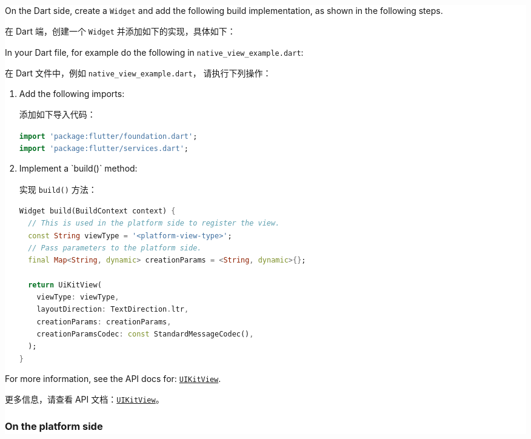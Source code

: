 On the Dart side, create a `Widget`
and add the following build implementation,
as shown in the following steps.

在 Dart 端，创建一个 `Widget`
并添加如下的实现，具体如下：

In your Dart file, for example
do the following in `native_view_example.dart`:

在 Dart 文件中，例如 `native_view_example.dart`，
请执行下列操作：

<ol markdown="1">
<li markdown="1">
Add the following imports:

添加如下导入代码：

<?code-excerpt "lib/platform_views/native_view_example_3.dart (import)"?>
```dart
import 'package:flutter/foundation.dart';
import 'package:flutter/services.dart';
```
</li>

<li markdown="1">
Implement a `build()` method:

实现 `build()` 方法：

<?code-excerpt "lib/platform_views/native_view_example_3.dart (iOSCompositionWidget)"?>
```dart
Widget build(BuildContext context) {
  // This is used in the platform side to register the view.
  const String viewType = '<platform-view-type>';
  // Pass parameters to the platform side.
  final Map<String, dynamic> creationParams = <String, dynamic>{};

  return UiKitView(
    viewType: viewType,
    layoutDirection: TextDirection.ltr,
    creationParams: creationParams,
    creationParamsCodec: const StandardMessageCodec(),
  );
}
```
</li>
</ol>

For more information, see the API docs for:
[`UIKitView`][].

更多信息，请查看 API 文档：[`UIKitView`][]。

[`UIKitView`]: {{site.api}}/flutter/widgets/UiKitView-class.html

### On the platform side


[Hosting native Android views]: {{site.url}}/development/platform-integration/android/platform-views
[`FlutterPlatformView`]: {{site.api}}/objcdoc/Protocols/FlutterPlatformView.html
[`FlutterPlatformViewFactory`]: {{site.api}}/objcdoc/Protocols/FlutterPlatformViewFactory.html
[`PlatformView`]: {{site.api}}/javadoc/io/flutter/plugin/platform/PlatformView.html
[`defaultTargetPlatform`]: {{site.api}}/flutter/foundation/defaultTargetPlatform.html